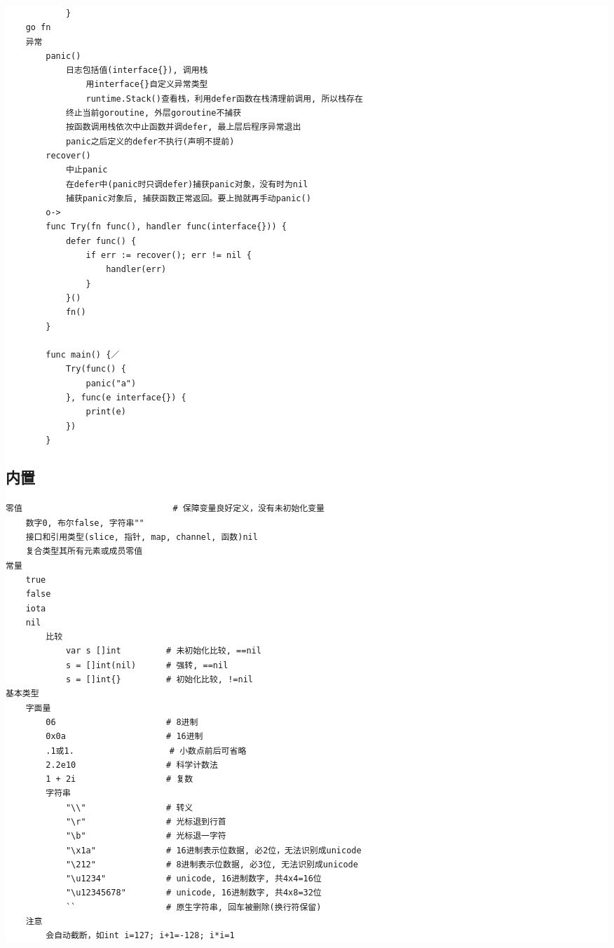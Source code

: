                 }
        go fn
        异常
            panic()
                日志包括值(interface{}), 调用栈
                    用interface{}自定义异常类型
                    runtime.Stack()查看栈，利用defer函数在栈清理前调用, 所以栈存在
                终止当前goroutine, 外层goroutine不捕获
                按函数调用栈依次中止函数并调defer, 最上层后程序异常退出
                panic之后定义的defer不执行(声明不提前)
            recover()
                中止panic
                在defer中(panic时只调defer)捕获panic对象，没有时为nil
                捕获panic对象后, 捕获函数正常返回。要上抛就再手动panic()
            o->
            func Try(fn func(), handler func(interface{})) {
                defer func() {
                    if err := recover(); err != nil {
                        handler(err)
                    }
                }()
                fn()
            }

            func main() {／
                Try(func() {
                    panic("a")
                }, func(e interface{}) {
                    print(e)
                })
            }
## 内置
    零值                              # 保障变量良好定义，没有未初始化变量
        数字0, 布尔false, 字符串""
        接口和引用类型(slice, 指针, map, channel, 函数)nil
        复合类型其所有元素或成员零值
    常量
        true
        false
        iota
        nil
            比较
                var s []int         # 未初始化比较, ==nil
                s = []int(nil)      # 强转, ==nil
                s = []int{}         # 初始化比较, !=nil
    基本类型
        字面量
            06                      # 8进制
            0x0a                    # 16进制
            .1或1.                   # 小数点前后可省略
            2.2e10                  # 科学计数法
            1 + 2i                  # 复数
            字符串
                "\\"                # 转义
                "\r"                # 光标退到行首
                "\b"                # 光标退一字符
                "\x1a"              # 16进制表示位数据, 必2位，无法识别成unicode
                "\212"              # 8进制表示位数据, 必3位, 无法识别成unicode
                "\u1234"            # unicode, 16进制数字, 共4x4=16位
                "\u12345678"        # unicode, 16进制数字, 共4x8=32位
                ``                  # 原生字符串, 回车被删除(换行符保留)
        注意
            会自动截断，如int i=127; i+1=-128; i*i=1